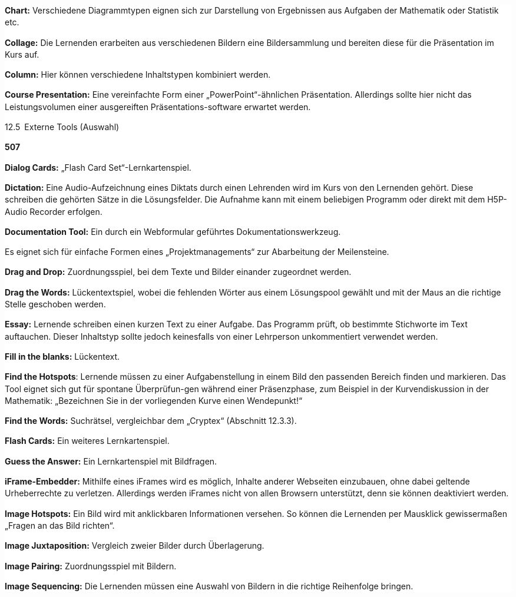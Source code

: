 **Chart:** Verschiedene Diagrammtypen eignen sich zur Darstellung von Ergebnissen aus Aufgaben der Mathematik oder Statistik etc.

**Collage:** Die Lernenden erarbeiten aus verschiedenen Bildern eine Bildersammlung und bereiten diese für die Präsentation im Kurs auf.

**Column:** Hier können verschiedene Inhaltstypen kombiniert werden.

**Course Presentation:** Eine vereinfachte Form einer „PowerPoint“-ähnlichen Präsentation. Allerdings sollte hier nicht das Leistungsvolumen einer ausgereiften Präsentations-software erwartet werden.

12.5 Externe Tools (Auswahl)

**507**

**Dialog Cards:** „Flash Card Set“-Lernkartenspiel.

**Dictation:** Eine Audio-Aufzeichnung eines Diktats durch einen Lehrenden wird im Kurs von den Lernenden gehört. Diese schreiben die gehörten Sätze in die Lösungsfelder. Die Aufnahme kann mit einem beliebigen Programm oder direkt mit dem H5P-Audio Recorder erfolgen.

**Documentation Tool:** Ein durch ein Webformular geführtes Dokumentationswerkzeug.

Es eignet sich für einfache Formen eines „Projektmanagements“ zur Abarbeitung der Meilensteine.

**Drag and Drop:** Zuordnungsspiel, bei dem Texte und Bilder einander zugeordnet werden.

**Drag the Words:** Lückentextspiel, wobei die fehlenden Wörter aus einem Lösungspool gewählt und mit der Maus an die richtige Stelle geschoben werden.

**Essay:** Lernende schreiben einen kurzen Text zu einer Aufgabe. Das Programm prüft, ob bestimmte Stichworte im Text auftauchen. Dieser Inhaltstyp sollte jedoch keinesfalls von einer Lehrperson unkommentiert verwendet werden.

**Fill in the blanks:** Lückentext.

**Find the Hotspots**: Lernende müssen zu einer Aufgabenstellung in einem Bild den passenden Bereich finden und markieren. Das Tool eignet sich gut für spontane Überprüfun-gen während einer Präsenzphase, zum Beispiel in der Kurvendiskussion in der Mathematik: „Bezeichnen Sie in der vorliegenden Kurve einen Wendepunkt!“

**Find the Words:** Suchrätsel, vergleichbar dem „Cryptex“ (Abschnitt 12.3.3).

**Flash Cards:** Ein weiteres Lernkartenspiel.

**Guess the Answer:** Ein Lernkartenspiel mit Bildfragen.

**iFrame-Embedder:** Mithilfe eines iFrames wird es möglich, Inhalte anderer Webseiten einzubauen, ohne dabei geltende Urheberrechte zu verletzen. Allerdings werden iFrames nicht von allen Browsern unterstützt, denn sie können deaktiviert werden.

**Image Hotspots:** Ein Bild wird mit anklickbaren Informationen versehen. So können die Lernenden per Mausklick gewissermaßen „Fragen an das Bild richten“.

**Image Juxtaposition:** Vergleich zweier Bilder durch Überlagerung.

**Image Pairing:** Zuordnungsspiel mit Bildern.

**Image Sequencing:** Die Lernenden müssen eine Auswahl von Bildern in die richtige Reihenfolge bringen.
